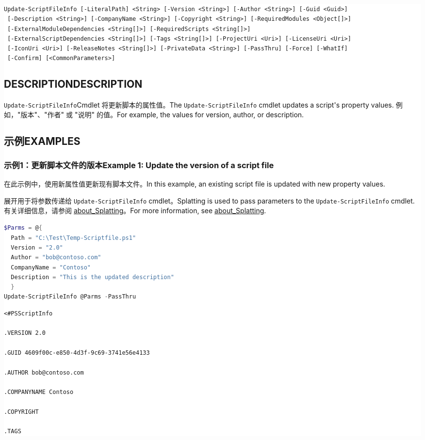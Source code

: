 ```
Update-ScriptFileInfo [-LiteralPath] <String> [-Version <String>] [-Author <String>] [-Guid <Guid>]
 [-Description <String>] [-CompanyName <String>] [-Copyright <String>] [-RequiredModules <Object[]>]
 [-ExternalModuleDependencies <String[]>] [-RequiredScripts <String[]>]
 [-ExternalScriptDependencies <String[]>] [-Tags <String[]>] [-ProjectUri <Uri>] [-LicenseUri <Uri>]
 [-IconUri <Uri>] [-ReleaseNotes <String[]>] [-PrivateData <String>] [-PassThru] [-Force] [-WhatIf]
 [-Confirm] [<CommonParameters>]
```

## <span data-ttu-id="f13b6-109">DESCRIPTION</span><span class="sxs-lookup"><span data-stu-id="f13b6-109">DESCRIPTION</span></span>

<span data-ttu-id="f13b6-110">`Update-ScriptFileInfo`Cmdlet 将更新脚本的属性值。</span><span class="sxs-lookup"><span data-stu-id="f13b6-110">The `Update-ScriptFileInfo` cmdlet updates a script's property values.</span></span> <span data-ttu-id="f13b6-111">例如，"版本"、"作者" 或 "说明" 的值。</span><span class="sxs-lookup"><span data-stu-id="f13b6-111">For example, the values for version, author, or description.</span></span>

## <span data-ttu-id="f13b6-112">示例</span><span class="sxs-lookup"><span data-stu-id="f13b6-112">EXAMPLES</span></span>

### <span data-ttu-id="f13b6-113">示例1：更新脚本文件的版本</span><span class="sxs-lookup"><span data-stu-id="f13b6-113">Example 1: Update the version of a script file</span></span>

<span data-ttu-id="f13b6-114">在此示例中，使用新属性值更新现有脚本文件。</span><span class="sxs-lookup"><span data-stu-id="f13b6-114">In this example, an existing script file is updated with new property values.</span></span>

<span data-ttu-id="f13b6-115">展开用于将参数传递给 `Update-ScriptFileInfo` cmdlet。</span><span class="sxs-lookup"><span data-stu-id="f13b6-115">Splatting is used to pass parameters to the `Update-ScriptFileInfo` cmdlet.</span></span> <span data-ttu-id="f13b6-116">有关详细信息，请参阅 [about_Splatting](../Microsoft.Powershell.Core/About/about_splatting.md)。</span><span class="sxs-lookup"><span data-stu-id="f13b6-116">For more information, see [about_Splatting](../Microsoft.Powershell.Core/About/about_splatting.md).</span></span>

```powershell
$Parms = @{
  Path = "C:\Test\Temp-Scriptfile.ps1"
  Version = "2.0"
  Author = "bob@contoso.com"
  CompanyName = "Contoso"
  Description = "This is the updated description"
  }
Update-ScriptFileInfo @Parms -PassThru
```

```Output
<#PSScriptInfo

.VERSION 2.0

.GUID 4609f00c-e850-4d3f-9c69-3741e56e4133

.AUTHOR bob@contoso.com

.COMPANYNAME Contoso

.COPYRIGHT

.TAGS

```